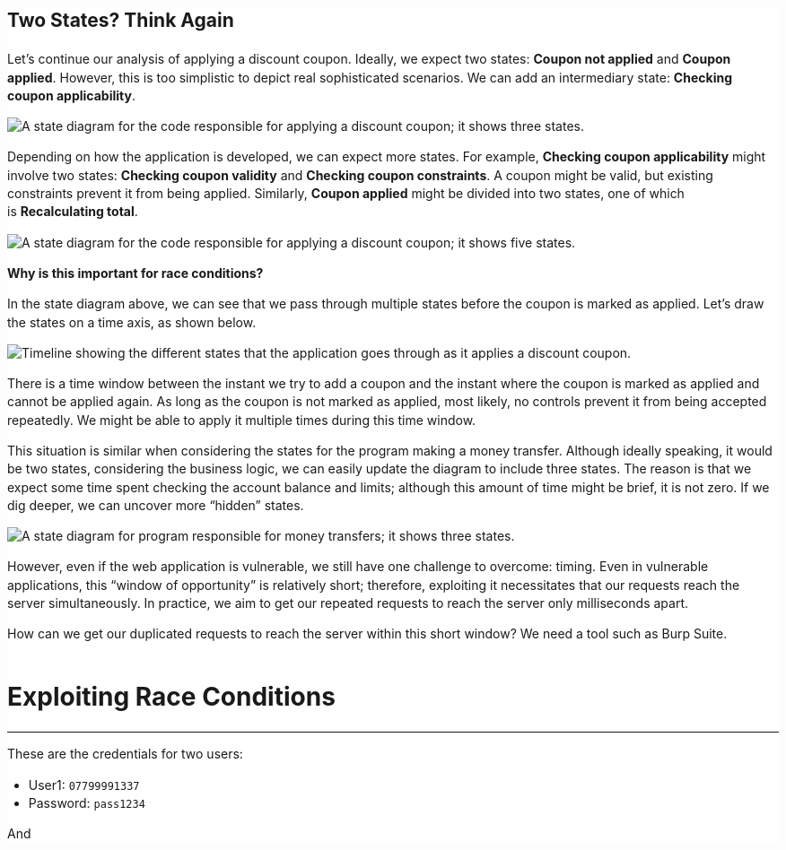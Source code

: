 ## Two States? Think Again

Let’s continue our analysis of applying a discount coupon. Ideally, we expect two states: **Coupon not applied** and **Coupon applied**. However, this is too simplistic to depict real sophisticated scenarios. We can add an intermediary state: **Checking coupon applicability**.

![A state diagram for the code responsible for applying a discount coupon; it shows three states.](https://tryhackme-images.s3.amazonaws.com/user-uploads/5f04259cf9bf5b57aed2c476/room-content/0fc7e963d1e251b50b379d0a19039e6f.svg)  

Depending on how the application is developed, we can expect more states. For example, **Checking coupon applicability** might involve two states: **Checking coupon validity** and **Checking coupon constraints**. A coupon might be valid, but existing constraints prevent it from being applied. Similarly, **Coupon applied** might be divided into two states, one of which is **Recalculating total**.

![A state diagram for the code responsible for applying a discount coupon; it shows five states.](https://tryhackme-images.s3.amazonaws.com/user-uploads/5f04259cf9bf5b57aed2c476/room-content/a39d6bea81fd850ce9e02f9fbfdc4d55.svg)  

**Why is this important for race conditions?**

In the state diagram above, we can see that we pass through multiple states before the coupon is marked as applied. Let’s draw the states on a time axis, as shown below.

![Timeline showing the different states that the application goes through as it applies a discount coupon.](https://tryhackme-images.s3.amazonaws.com/user-uploads/5f04259cf9bf5b57aed2c476/room-content/4bcf6a7618f9a140f0807ae590106b78.svg)  

There is a time window between the instant we try to add a coupon and the instant where the coupon is marked as applied and cannot be applied again. As long as the coupon is not marked as applied, most likely, no controls prevent it from being accepted repeatedly. We might be able to apply it multiple times during this time window.

This situation is similar when considering the states for the program making a money transfer. Although ideally speaking, it would be two states, considering the business logic, we can easily update the diagram to include three states. The reason is that we expect some time spent checking the account balance and limits; although this amount of time might be brief, it is not zero. If we dig deeper, we can uncover more “hidden” states.

![A state diagram for program responsible for money transfers; it shows three states.](https://tryhackme-images.s3.amazonaws.com/user-uploads/5f04259cf9bf5b57aed2c476/room-content/24ba374f85c24a6edf5a7a76f2a226d0.svg)  

However, even if the web application is vulnerable, we still have one challenge to overcome: timing. Even in vulnerable applications, this “window of opportunity” is relatively short; therefore, exploiting it necessitates that our requests reach the server simultaneously. In practice, we aim to get our repeated requests to reach the server only milliseconds apart.

How can we get our duplicated requests to reach the server within this short window? We need a tool such as Burp Suite.

# Exploiting Race Conditions
---

These are the credentials for two users:

- User1: `07799991337`
- Password: `pass1234`

And
